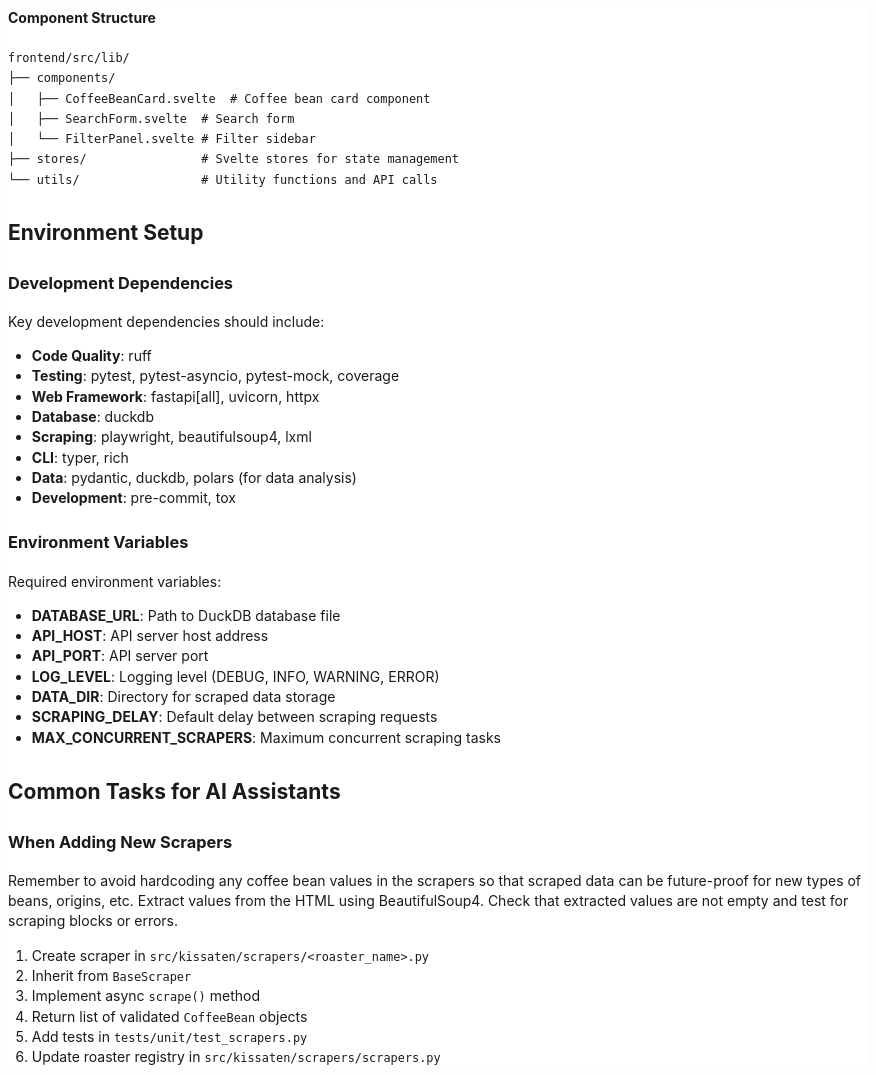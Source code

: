 #### Component Structure

```
frontend/src/lib/
├── components/
│   ├── CoffeeBeanCard.svelte  # Coffee bean card component
│   ├── SearchForm.svelte  # Search form
│   └── FilterPanel.svelte # Filter sidebar
├── stores/                # Svelte stores for state management
└── utils/                 # Utility functions and API calls
```

## Environment Setup

### Development Dependencies

Key development dependencies should include:

- **Code Quality**: ruff
- **Testing**: pytest, pytest-asyncio, pytest-mock, coverage
- **Web Framework**: fastapi[all], uvicorn, httpx
- **Database**: duckdb
- **Scraping**: playwright, beautifulsoup4, lxml
- **CLI**: typer, rich
- **Data**: pydantic, duckdb, polars (for data analysis)
- **Development**: pre-commit, tox

### Environment Variables

Required environment variables:

- **DATABASE_URL**: Path to DuckDB database file
- **API_HOST**: API server host address
- **API_PORT**: API server port
- **LOG_LEVEL**: Logging level (DEBUG, INFO, WARNING, ERROR)
- **DATA_DIR**: Directory for scraped data storage
- **SCRAPING_DELAY**: Default delay between scraping requests
- **MAX_CONCURRENT_SCRAPERS**: Maximum concurrent scraping tasks

## Common Tasks for AI Assistants

### When Adding New Scrapers

Remember to avoid hardcoding any coffee bean values in the scrapers so that scraped data can be future-proof for new types of beans, origins, etc. Extract values from the HTML using BeautifulSoup4. Check that extracted values are not empty and test for scraping blocks or errors.

1. Create scraper in `src/kissaten/scrapers/<roaster_name>.py`
2. Inherit from `BaseScraper`
3. Implement async `scrape()` method
4. Return list of validated `CoffeeBean` objects
5. Add tests in `tests/unit/test_scrapers.py`
6. Update roaster registry in `src/kissaten/scrapers/scrapers.py`
